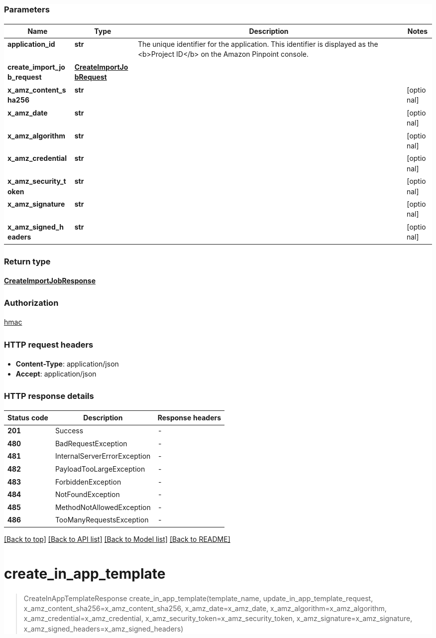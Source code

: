 

### Parameters


Name | Type | Description  | Notes
------------- | ------------- | ------------- | -------------
 **application_id** | **str**| The unique identifier for the application. This identifier is displayed as the &lt;b&gt;Project ID&lt;/b&gt; on the Amazon Pinpoint console. | 
 **create_import_job_request** | [**CreateImportJobRequest**](CreateImportJobRequest.md)|  | 
 **x_amz_content_sha256** | **str**|  | [optional] 
 **x_amz_date** | **str**|  | [optional] 
 **x_amz_algorithm** | **str**|  | [optional] 
 **x_amz_credential** | **str**|  | [optional] 
 **x_amz_security_token** | **str**|  | [optional] 
 **x_amz_signature** | **str**|  | [optional] 
 **x_amz_signed_headers** | **str**|  | [optional] 

### Return type

[**CreateImportJobResponse**](CreateImportJobResponse.md)

### Authorization

[hmac](../README.md#hmac)

### HTTP request headers

 - **Content-Type**: application/json
 - **Accept**: application/json

### HTTP response details

| Status code | Description | Response headers |
|-------------|-------------|------------------|
**201** | Success |  -  |
**480** | BadRequestException |  -  |
**481** | InternalServerErrorException |  -  |
**482** | PayloadTooLargeException |  -  |
**483** | ForbiddenException |  -  |
**484** | NotFoundException |  -  |
**485** | MethodNotAllowedException |  -  |
**486** | TooManyRequestsException |  -  |

[[Back to top]](#) [[Back to API list]](../README.md#documentation-for-api-endpoints) [[Back to Model list]](../README.md#documentation-for-models) [[Back to README]](../README.md)

# **create_in_app_template**
> CreateInAppTemplateResponse create_in_app_template(template_name, update_in_app_template_request, x_amz_content_sha256=x_amz_content_sha256, x_amz_date=x_amz_date, x_amz_algorithm=x_amz_algorithm, x_amz_credential=x_amz_credential, x_amz_security_token=x_amz_security_token, x_amz_signature=x_amz_signature, x_amz_signed_headers=x_amz_signed_headers)
